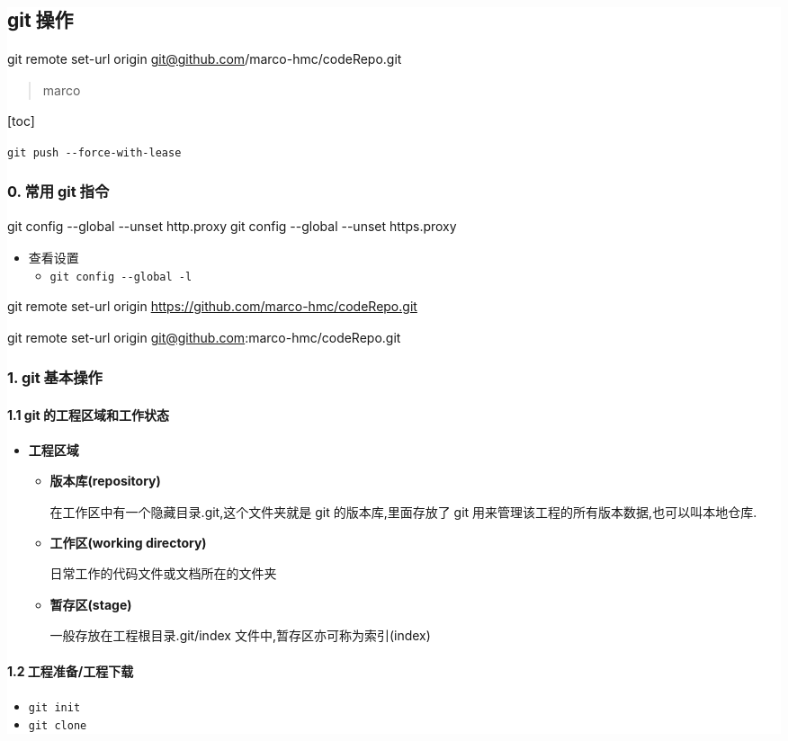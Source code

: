 ## git 操作

git remote set-url origin git@github.com/marco-hmc/codeRepo.git

> marco

[toc]

`git push --force-with-lease`

### 0. 常用 git 指令

git config --global --unset http.proxy
git config --global --unset https.proxy
* 查看设置
  * `git config --global -l`

git remote set-url origin https://github.com/marco-hmc/codeRepo.git

git remote set-url origin git@github.com:marco-hmc/codeRepo.git

### 1. git 基本操作

#### 1.1 git 的工程区域和工作状态

- **工程区域**

  - **版本库(repository)**

    在工作区中有一个隐藏目录.git,这个文件夹就是 git 的版本库,里面存放了 git 用来管理该工程的所有版本数据,也可以叫本地仓库.

  - **工作区(working directory)**

    日常工作的代码文件或文档所在的文件夹

  - **暂存区(stage)**

    一般存放在工程根目录.git/index 文件中,暂存区亦可称为索引(index)

#### 1.2 工程准备/工程下载

- `git init`
- `git clone`

